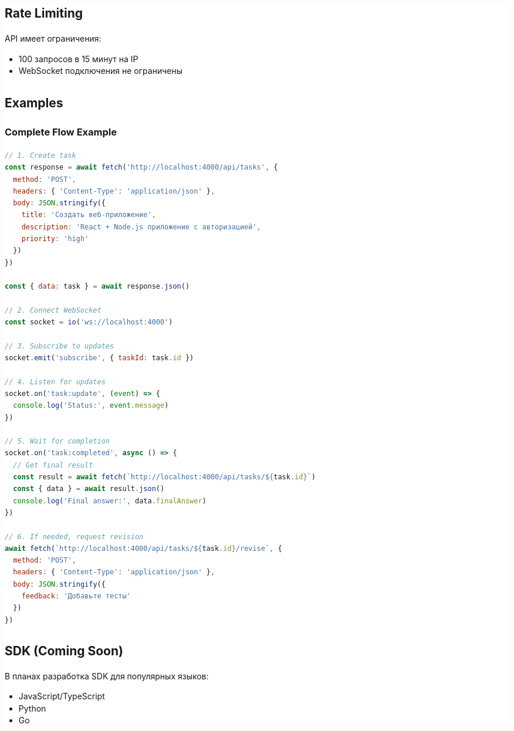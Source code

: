 ## Rate Limiting

API имеет ограничения:
- 100 запросов в 15 минут на IP
- WebSocket подключения не ограничены

## Examples

### Complete Flow Example

```javascript
// 1. Create task
const response = await fetch('http://localhost:4000/api/tasks', {
  method: 'POST',
  headers: { 'Content-Type': 'application/json' },
  body: JSON.stringify({
    title: 'Создать веб-приложение',
    description: 'React + Node.js приложение с авторизацией',
    priority: 'high'
  })
})

const { data: task } = await response.json()

// 2. Connect WebSocket
const socket = io('ws://localhost:4000')

// 3. Subscribe to updates
socket.emit('subscribe', { taskId: task.id })

// 4. Listen for updates
socket.on('task:update', (event) => {
  console.log('Status:', event.message)
})

// 5. Wait for completion
socket.on('task:completed', async () => {
  // Get final result
  const result = await fetch(`http://localhost:4000/api/tasks/${task.id}`)
  const { data } = await result.json()
  console.log('Final answer:', data.finalAnswer)
})

// 6. If needed, request revision
await fetch(`http://localhost:4000/api/tasks/${task.id}/revise`, {
  method: 'POST',
  headers: { 'Content-Type': 'application/json' },
  body: JSON.stringify({
    feedback: 'Добавьте тесты'
  })
})
```

## SDK (Coming Soon)

В планах разработка SDK для популярных языков:
- JavaScript/TypeScript
- Python
- Go
